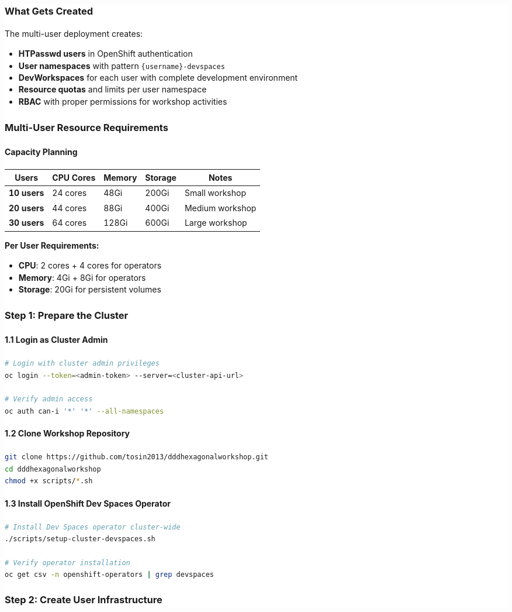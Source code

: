 ### What Gets Created

The multi-user deployment creates:
- **HTPasswd users** in OpenShift authentication
- **User namespaces** with pattern `{username}-devspaces`
- **DevWorkspaces** for each user with complete development environment
- **Resource quotas** and limits per user namespace
- **RBAC** with proper permissions for workshop activities

### Multi-User Resource Requirements

#### Capacity Planning
| Users | CPU Cores | Memory | Storage | Notes |
|-------|-----------|--------|---------|-------|
| **10 users** | 24 cores | 48Gi | 200Gi | Small workshop |
| **20 users** | 44 cores | 88Gi | 400Gi | Medium workshop |
| **30 users** | 64 cores | 128Gi | 600Gi | Large workshop |

**Per User Requirements:**
- **CPU**: 2 cores + 4 cores for operators
- **Memory**: 4Gi + 8Gi for operators
- **Storage**: 20Gi for persistent volumes

### Step 1: Prepare the Cluster

#### 1.1 Login as Cluster Admin
```bash
# Login with cluster admin privileges
oc login --token=<admin-token> --server=<cluster-api-url>

# Verify admin access
oc auth can-i '*' '*' --all-namespaces
```

#### 1.2 Clone Workshop Repository
```bash
git clone https://github.com/tosin2013/dddhexagonalworkshop.git
cd dddhexagonalworkshop
chmod +x scripts/*.sh
```

#### 1.3 Install OpenShift Dev Spaces Operator
```bash
# Install Dev Spaces operator cluster-wide
./scripts/setup-cluster-devspaces.sh

# Verify operator installation
oc get csv -n openshift-operators | grep devspaces
```

### Step 2: Create User Infrastructure
